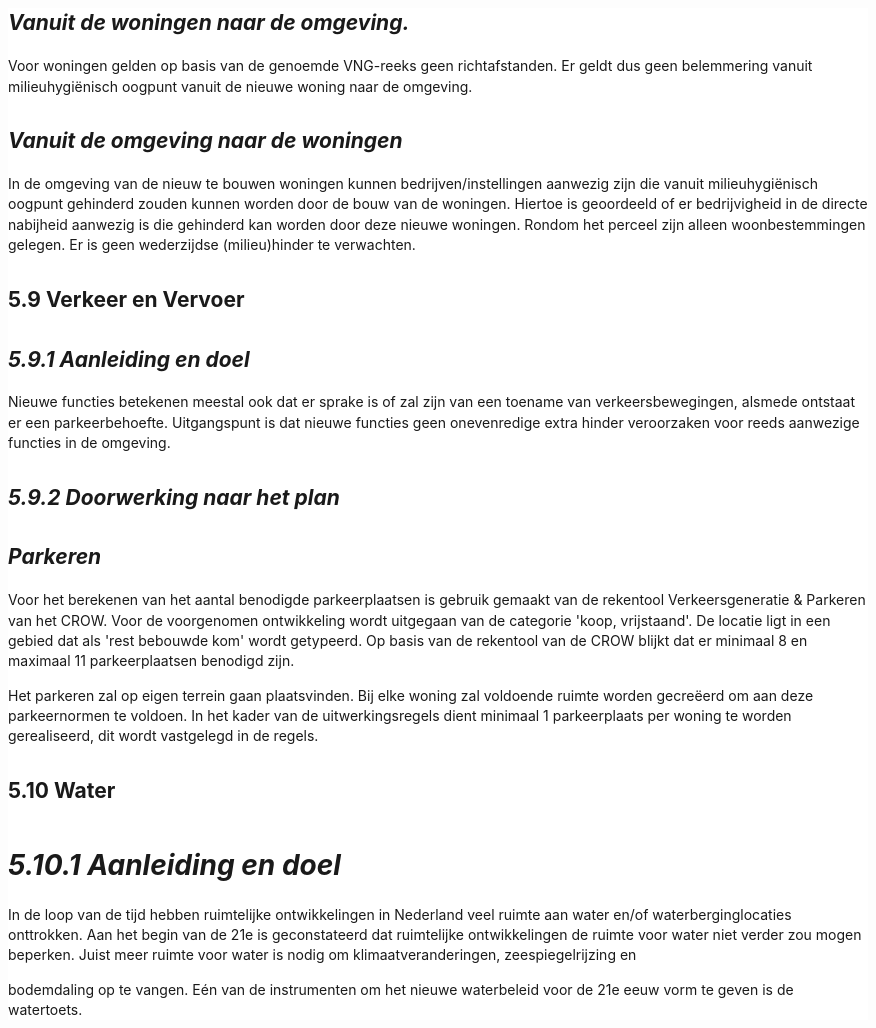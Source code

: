 ## *Vanuit de woningen naar de omgeving.*

Voor woningen gelden op basis van de genoemde VNG-reeks geen richtafstanden. Er geldt dus geen belemmering vanuit milieuhygiënisch oogpunt vanuit de nieuwe woning naar de omgeving.

## *Vanuit de omgeving naar de woningen*

In de omgeving van de nieuw te bouwen woningen kunnen bedrijven/instellingen aanwezig zijn die vanuit milieuhygiënisch oogpunt gehinderd zouden kunnen worden door de bouw van de woningen. Hiertoe is geoordeeld of er bedrijvigheid in de directe nabijheid aanwezig is die gehinderd kan worden door deze nieuwe woningen. Rondom het perceel zijn alleen woonbestemmingen gelegen. Er is geen wederzijdse (milieu)hinder te verwachten.

## <span id="page-30-1"></span>**5.9 Verkeer en Vervoer**

## <span id="page-30-2"></span>*5.9.1 Aanleiding en doel*

Nieuwe functies betekenen meestal ook dat er sprake is of zal zijn van een toename van verkeersbewegingen, alsmede ontstaat er een parkeerbehoefte. Uitgangspunt is dat nieuwe functies geen onevenredige extra hinder veroorzaken voor reeds aanwezige functies in de omgeving.

## <span id="page-30-3"></span>*5.9.2 Doorwerking naar het plan*

## *Parkeren*

Voor het berekenen van het aantal benodigde parkeerplaatsen is gebruik gemaakt van de rekentool Verkeersgeneratie & Parkeren van het CROW. Voor de voorgenomen ontwikkeling wordt uitgegaan van de categorie 'koop, vrijstaand'. De locatie ligt in een gebied dat als 'rest bebouwde kom' wordt getypeerd. Op basis van de rekentool van de CROW blijkt dat er minimaal 8 en maximaal 11 parkeerplaatsen benodigd zijn.

Het parkeren zal op eigen terrein gaan plaatsvinden. Bij elke woning zal voldoende ruimte worden gecreëerd om aan deze parkeernormen te voldoen. In het kader van de uitwerkingsregels dient minimaal 1 parkeerplaats per woning te worden gerealiseerd, dit wordt vastgelegd in de regels.

## <span id="page-30-4"></span>**5.10 Water**

# <span id="page-30-5"></span>*5.10.1 Aanleiding en doel*

In de loop van de tijd hebben ruimtelijke ontwikkelingen in Nederland veel ruimte aan water en/of waterberginglocaties onttrokken. Aan het begin van de 21e is geconstateerd dat ruimtelijke ontwikkelingen de ruimte voor water niet verder zou mogen beperken. Juist meer ruimte voor water is nodig om klimaatveranderingen, zeespiegelrijzing en

bodemdaling op te vangen. Eén van de instrumenten om het nieuwe waterbeleid voor de 21e eeuw vorm te geven is de watertoets.
